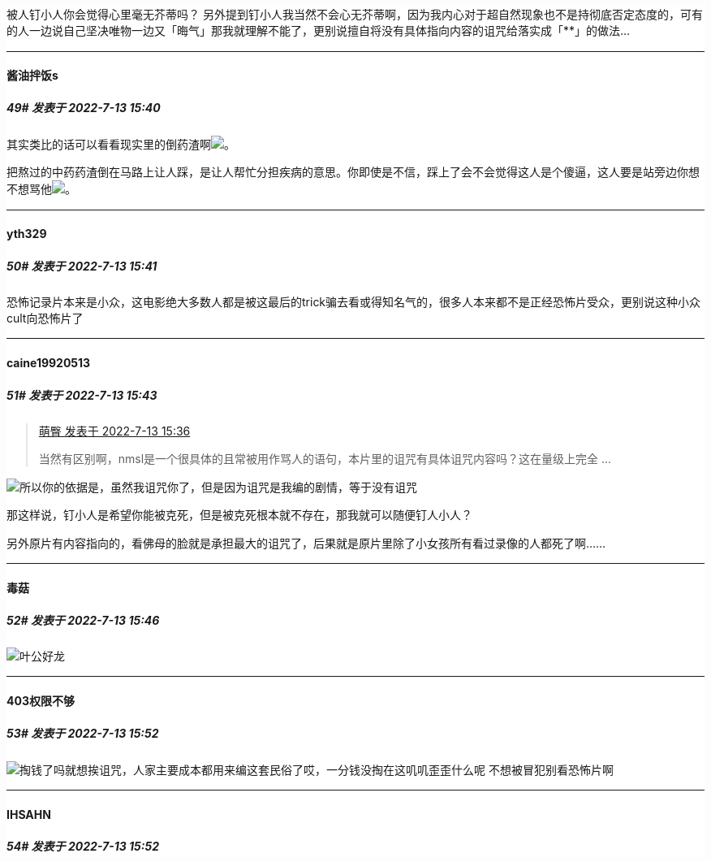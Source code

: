 被人钉小人你会觉得心里毫无芥蒂吗？</blockquote>
另外提到钉小人我当然不会心无芥蒂啊，因为我内心对于超自然现象也不是持彻底否定态度的，可有的人一边说自己坚决唯物一边又「晦气」那我就理解不能了，更别说擅自将没有具体指向内容的诅咒给落实成「**」的做法…

*****

####  酱油拌饭s  
##### 49#       发表于 2022-7-13 15:40

其实类比的话可以看看现实里的倒药渣啊<img src="https://static.saraba1st.com/image/smiley/face2017/048.png" referrerpolicy="no-referrer">。

把熬过的中药药渣倒在马路上让人踩，是让人帮忙分担疾病的意思。你即使是不信，踩上了会不会觉得这人是个傻逼，这人要是站旁边你想不想骂他<img src="https://static.saraba1st.com/image/smiley/face2017/048.png" referrerpolicy="no-referrer">。

*****

####  yth329  
##### 50#       发表于 2022-7-13 15:41

恐怖记录片本来是小众，这电影绝大多数人都是被这最后的trick骗去看或得知名气的，很多人本来都不是正经恐怖片受众，更别说这种小众cult向恐怖片了

*****

####  caine19920513  
##### 51#       发表于 2022-7-13 15:43

<blockquote><a href="httphttps://bbs.saraba1st.com/2b/forum.php?mod=redirect&amp;goto=findpost&amp;pid=56632604&amp;ptid=2080733" target="_blank">萌臀 发表于 2022-7-13 15:36</a>

当然有区别啊，nmsl是一个很具体的且常被用作骂人的语句，本片里的诅咒有具体诅咒内容吗？这在量级上完全 ...</blockquote>
<img src="https://static.saraba1st.com/image/smiley/face2017/001.png" referrerpolicy="no-referrer">所以你的依据是，虽然我诅咒你了，但是因为诅咒是我编的剧情，等于没有诅咒

那这样说，钉小人是希望你能被克死，但是被克死根本就不存在，那我就可以随便钉人小人？

另外原片有内容指向的，看佛母的脸就是承担最大的诅咒了，后果就是原片里除了小女孩所有看过录像的人都死了啊……

*****

####  毒菇  
##### 52#       发表于 2022-7-13 15:46

<img src="https://static.saraba1st.com/image/smiley/face2017/067.png" referrerpolicy="no-referrer">叶公好龙

*****

####  403权限不够  
##### 53#       发表于 2022-7-13 15:52

<img src="https://static.saraba1st.com/image/smiley/face2017/067.png" referrerpolicy="no-referrer">掏钱了吗就想挨诅咒，人家主要成本都用来编这套民俗了哎，一分钱没掏在这叽叽歪歪什么呢
不想被冒犯别看恐怖片啊

*****

####  IHSAHN  
##### 54#       发表于 2022-7-13 15:52
